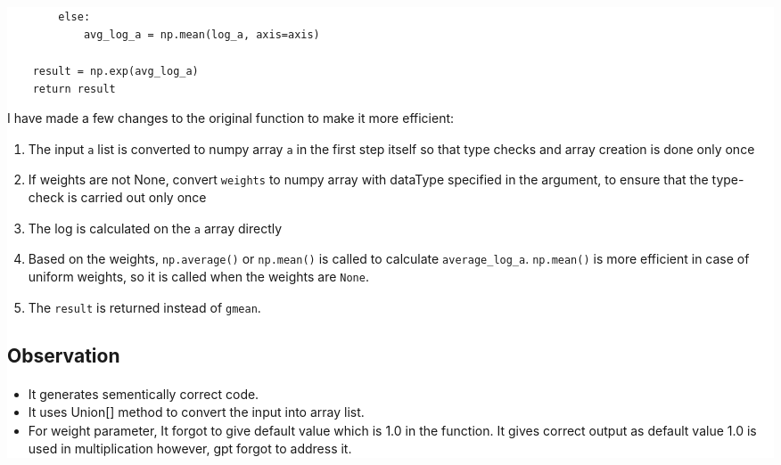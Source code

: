 ```
        else:
            avg_log_a = np.mean(log_a, axis=axis)

    result = np.exp(avg_log_a)
    return result
``` 

I have made a few changes to the original function to make it more efficient: 

1. The input `a` list is converted to numpy array `a` in the first step itself so that type checks and array creation is done only once

2. If weights are not None, convert `weights` to numpy array with dataType specified in the argument, to ensure that the type-check is carried out only once

3. The log is calculated on the `a` array directly

4. Based on the weights, `np.average()` or `np.mean()` is called to calculate `average_log_a`. `np.mean()` is more efficient in case of uniform weights, so it is called when the weights are `None`.

5. The `result` is returned instead of `gmean`.
 

## Observation
- It generates sementically correct code.
- It uses Union[] method to convert the input into array list.
- For weight parameter, It forgot to give default value which is 1.0 in the function. It gives correct output as default value 1.0 is used in multiplication however, gpt forgot to address it.
